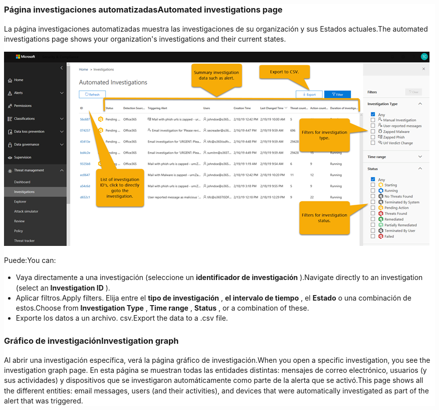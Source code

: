 ### <a name="automated-investigations-page"></a><span data-ttu-id="0610d-196">Página investigaciones automatizadas</span><span class="sxs-lookup"><span data-stu-id="0610d-196">Automated investigations page</span></span>

<span data-ttu-id="0610d-197">La página investigaciones automatizadas muestra las investigaciones de su organización y sus Estados actuales.</span><span class="sxs-lookup"><span data-stu-id="0610d-197">The automated investigations page shows your organization's investigations and their current states.</span></span>

![Página principal de investigación para AIR](../../media/air-maininvestigationpage.png)

<span data-ttu-id="0610d-199">Puede:</span><span class="sxs-lookup"><span data-stu-id="0610d-199">You can:</span></span>

- <span data-ttu-id="0610d-200">Vaya directamente a una investigación (seleccione un **identificador de investigación** ).</span><span class="sxs-lookup"><span data-stu-id="0610d-200">Navigate directly to an investigation (select an **Investigation ID** ).</span></span>
- <span data-ttu-id="0610d-201">Aplicar filtros.</span><span class="sxs-lookup"><span data-stu-id="0610d-201">Apply filters.</span></span> <span data-ttu-id="0610d-202">Elija entre el **tipo de investigación** , **el intervalo de tiempo** , el **Estado** o una combinación de estos.</span><span class="sxs-lookup"><span data-stu-id="0610d-202">Choose from **Investigation Type** , **Time range** , **Status** , or a combination of these.</span></span>
- <span data-ttu-id="0610d-203">Exporte los datos a un archivo. csv.</span><span class="sxs-lookup"><span data-stu-id="0610d-203">Export the data to a .csv file.</span></span>

### <a name="investigation-graph"></a><span data-ttu-id="0610d-204">Gráfico de investigación</span><span class="sxs-lookup"><span data-stu-id="0610d-204">Investigation graph</span></span>

<span data-ttu-id="0610d-205">Al abrir una investigación específica, verá la página gráfico de investigación.</span><span class="sxs-lookup"><span data-stu-id="0610d-205">When you open a specific investigation, you see the investigation graph page.</span></span> <span data-ttu-id="0610d-206">En esta página se muestran todas las entidades distintas: mensajes de correo electrónico, usuarios (y sus actividades) y dispositivos que se investigaron automáticamente como parte de la alerta que se activó.</span><span class="sxs-lookup"><span data-stu-id="0610d-206">This page shows all the different entities: email messages, users (and their activities), and devices that were automatically investigated as part of the alert that was triggered.</span></span>
